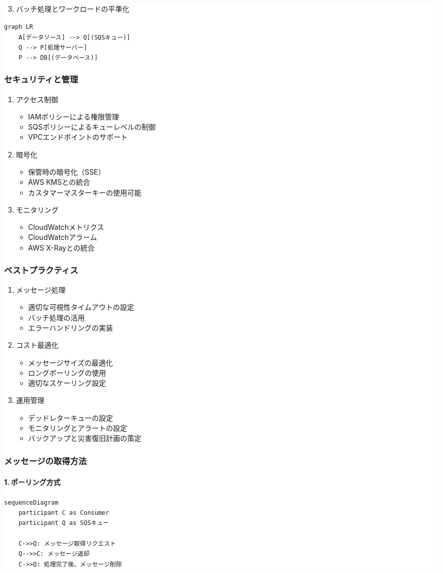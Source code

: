 3. バッチ処理とワークロードの平準化
```mermaid
graph LR
    A[データソース] --> Q[(SQSキュー)]
    Q --> P[処理サーバー]
    P --> DB[(データベース)]
```

### セキュリティと管理

1. アクセス制御
   - IAMポリシーによる権限管理
   - SQSポリシーによるキューレベルの制御
   - VPCエンドポイントのサポート

2. 暗号化
   - 保管時の暗号化（SSE）
   - AWS KMSとの統合
   - カスタマーマスターキーの使用可能

3. モニタリング
   - CloudWatchメトリクス
   - CloudWatchアラーム
   - AWS X-Rayとの統合

### ベストプラクティス

1. メッセージ処理
   - 適切な可視性タイムアウトの設定
   - バッチ処理の活用
   - エラーハンドリングの実装

2. コスト最適化
   - メッセージサイズの最適化
   - ロングポーリングの使用
   - 適切なスケーリング設定

3. 運用管理
   - デッドレターキューの設定
   - モニタリングとアラートの設定
   - バックアップと災害復旧計画の策定

### メッセージの取得方法

#### 1. ポーリング方式
```mermaid
sequenceDiagram
    participant C as Consumer
    participant Q as SQSキュー
    
    C->>Q: メッセージ取得リクエスト
    Q-->>C: メッセージ返却
    C->>Q: 処理完了後、メッセージ削除
```
